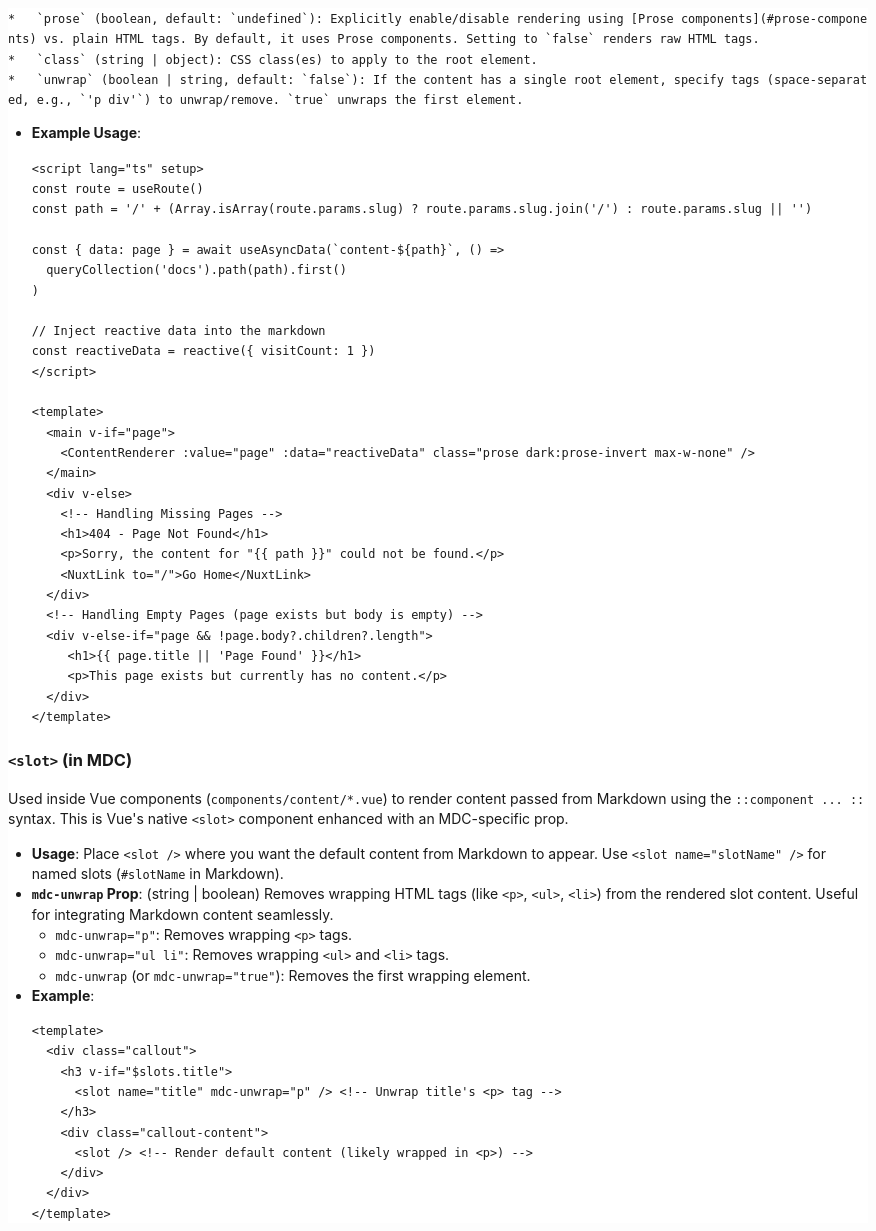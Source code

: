     *   `prose` (boolean, default: `undefined`): Explicitly enable/disable rendering using [Prose components](#prose-components) vs. plain HTML tags. By default, it uses Prose components. Setting to `false` renders raw HTML tags.
    *   `class` (string | object): CSS class(es) to apply to the root element.
    *   `unwrap` (boolean | string, default: `false`): If the content has a single root element, specify tags (space-separated, e.g., `'p div'`) to unwrap/remove. `true` unwraps the first element.
*   **Example Usage**:
    ```vue [pages/[...slug].vue]
    <script lang="ts" setup>
    const route = useRoute()
    const path = '/' + (Array.isArray(route.params.slug) ? route.params.slug.join('/') : route.params.slug || '')

    const { data: page } = await useAsyncData(`content-${path}`, () =>
      queryCollection('docs').path(path).first()
    )

    // Inject reactive data into the markdown
    const reactiveData = reactive({ visitCount: 1 })
    </script>

    <template>
      <main v-if="page">
        <ContentRenderer :value="page" :data="reactiveData" class="prose dark:prose-invert max-w-none" />
      </main>
      <div v-else>
        <!-- Handling Missing Pages -->
        <h1>404 - Page Not Found</h1>
        <p>Sorry, the content for "{{ path }}" could not be found.</p>
        <NuxtLink to="/">Go Home</NuxtLink>
      </div>
      <!-- Handling Empty Pages (page exists but body is empty) -->
      <div v-else-if="page && !page.body?.children?.length">
         <h1>{{ page.title || 'Page Found' }}</h1>
         <p>This page exists but currently has no content.</p>
      </div>
    </template>
    ```

### `<slot>` (in MDC) <a name="slot-in-mdc"></a>

Used inside Vue components (`components/content/*.vue`) to render content passed from Markdown using the `::component ... ::` syntax. This is Vue's native `<slot>` component enhanced with an MDC-specific prop.

*   **Usage**: Place `<slot />` where you want the default content from Markdown to appear. Use `<slot name="slotName" />` for named slots (`#slotName` in Markdown).
*   **`mdc-unwrap` Prop**: (string | boolean) Removes wrapping HTML tags (like `<p>`, `<ul>`, `<li>`) from the rendered slot content. Useful for integrating Markdown content seamlessly.
    *   `mdc-unwrap="p"`: Removes wrapping `<p>` tags.
    *   `mdc-unwrap="ul li"`: Removes wrapping `<ul>` and `<li>` tags.
    *   `mdc-unwrap` (or `mdc-unwrap="true"`): Removes the first wrapping element.
*   **Example**:
    ```vue [components/content/Callout.vue]
    <template>
      <div class="callout">
        <h3 v-if="$slots.title">
          <slot name="title" mdc-unwrap="p" /> <!-- Unwrap title's <p> tag -->
        </h3>
        <div class="callout-content">
          <slot /> <!-- Render default content (likely wrapped in <p>) -->
        </div>
      </div>
    </template>
    ```
    ```mdc [content/page.md]